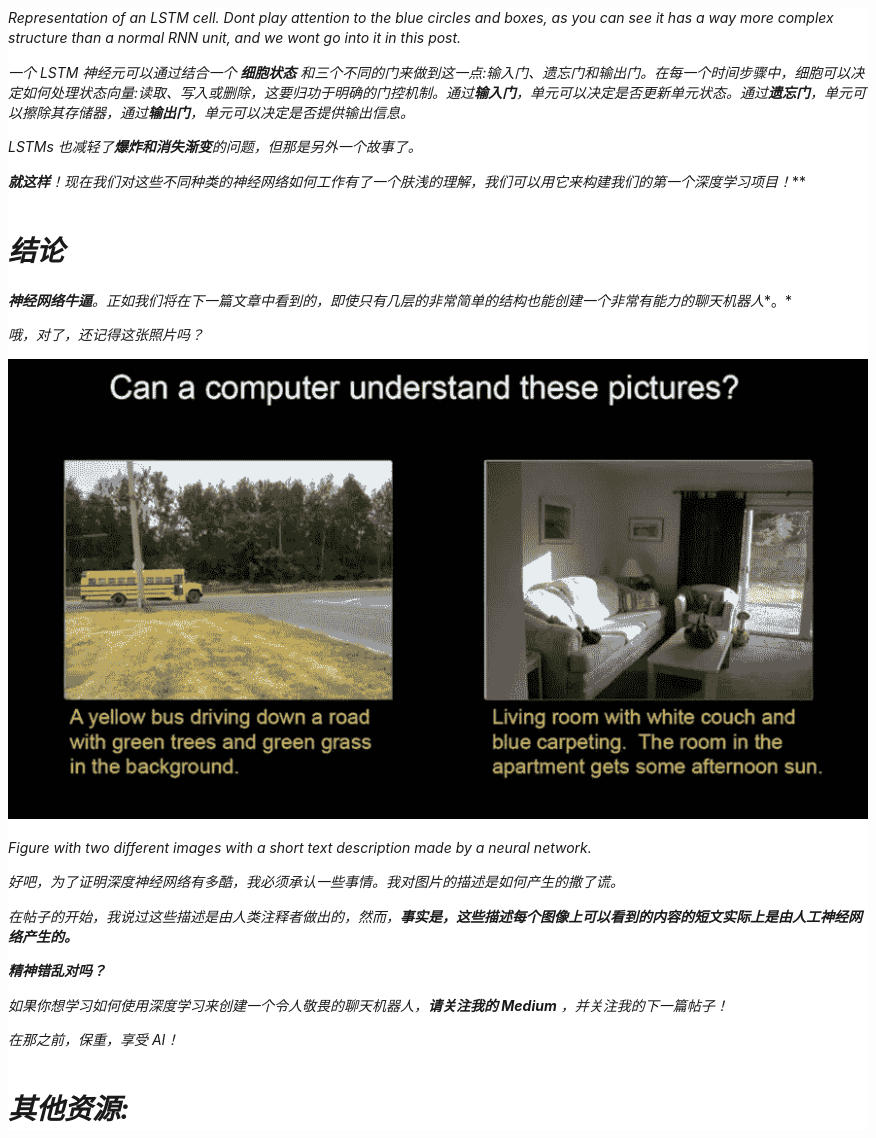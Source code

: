 *Representation of an LSTM cell. Dont play attention to the blue circles and boxes, as you can see it has a way more complex structure than a normal RNN unit, and we wont go into it in this post.*

*一个 LSTM 神经元可以通过结合一个 ***细胞状态*** 和三个不同的门来做到这一点:输入门、遗忘门和输出门。在每一个时间步骤中，细胞可以决定如何处理状态向量:读取、写入或删除，这要归功于明确的门控机制。通过**输入门**，单元可以决定是否更新单元状态。通过**遗忘门**，单元可以擦除其存储器，通过**输出门**，单元可以决定是否提供输出信息。*

*LSTMs 也减轻了**爆炸和消失渐变**的问题，但那是另外一个故事了。*

***就这样**！现在我们对这些不同种类的神经网络如何工作有了一个肤浅的理解，我们可以用它来构建我们的第一个**深度学习项目！***

# ***结论***

***神经网络牛逼**。正如我们将在下一篇文章中看到的，即使只有几层的非常简单的结构也能**创建一个非常有能力的聊天机器人**。*

*哦，对了，还记得这张照片吗？*

*![](img/963f5683774c77f5e62d1b56f9db5483.png)*

*Figure with two different images with a short text description made by a neural network.*

*好吧，为了证明深度神经网络有多酷，我必须承认一些事情。我对图片的描述是如何产生的撒了谎。*

*在帖子的开始，我说过这些描述是由人类注释者做出的，然而，**事实是，这些描述每个图像上可以看到的内容的短文实际上是由人工神经网络产生的。***

***精神错乱对吗？***

*如果你想学习如何使用深度学习来创建一个令人敬畏的聊天机器人，**请关注我的 Medium** ，并关注我的下一篇帖子！*

*在那之前，保重，享受 AI！*

# *其他资源:*
